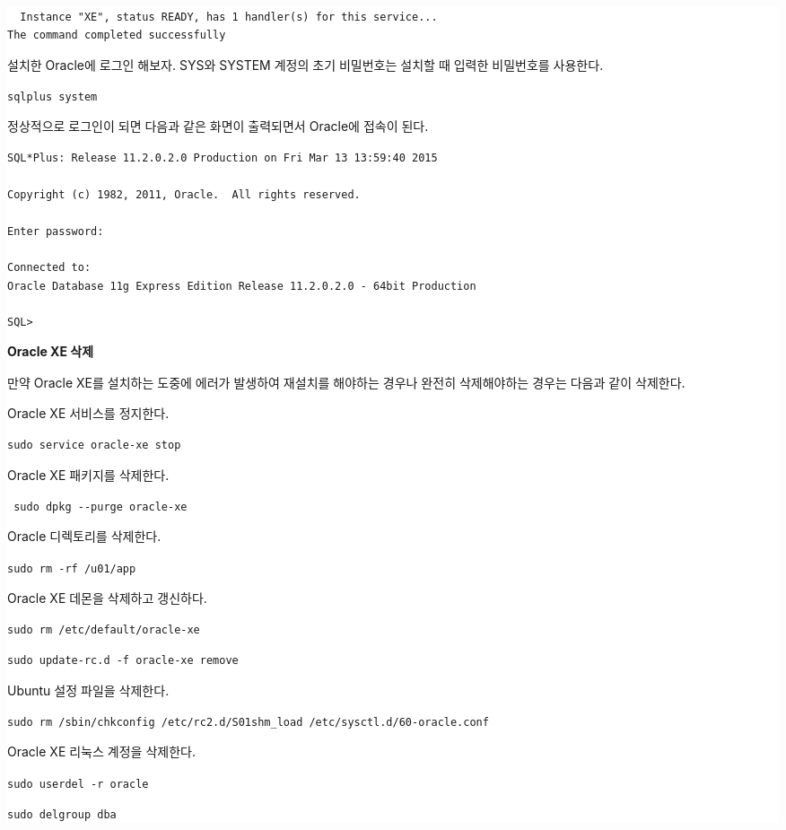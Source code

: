```
  Instance "XE", status READY, has 1 handler(s) for this service...
The command completed successfully
```

설치한 Oracle에 로그인 해보자. SYS와 SYSTEM 계정의 초기 비밀번호는 설치할 때 입력한 비밀번호를 사용한다.

```
sqlplus system  
```

정상적으로 로그인이 되면 다음과 같은 화면이 출력되면서 Oracle에 접속이 된다.
```
SQL*Plus: Release 11.2.0.2.0 Production on Fri Mar 13 13:59:40 2015

Copyright (c) 1982, 2011, Oracle.  All rights reserved.

Enter password:

Connected to:  
Oracle Database 11g Express Edition Release 11.2.0.2.0 - 64bit Production

SQL>  
```

**Oracle XE 삭제**

만약 Oracle XE를 설치하는 도중에 에러가 발생하여 재설치를 해야하는 경우나 완전히 삭제해야하는 경우는 다음과 같이 삭제한다.

Oracle XE 서비스를 정지한다.

```
sudo service oracle-xe stop  
```

Oracle XE 패키지를 삭제한다.

```
 sudo dpkg --purge oracle-xe
```

Oracle 디렉토리를 삭제한다.
```
sudo rm -rf /u01/app  
```

Oracle XE 데몬을 삭제하고 갱신하다.
```
sudo rm /etc/default/oracle-xe  
```
```
sudo update-rc.d -f oracle-xe remove  
```
Ubuntu 설정 파일을 삭제한다.
```
sudo rm /sbin/chkconfig /etc/rc2.d/S01shm_load /etc/sysctl.d/60-oracle.conf  
```
Oracle XE 리눅스 계정을 삭제한다.
```
sudo userdel -r oracle  
```
```
sudo delgroup dba  
```
